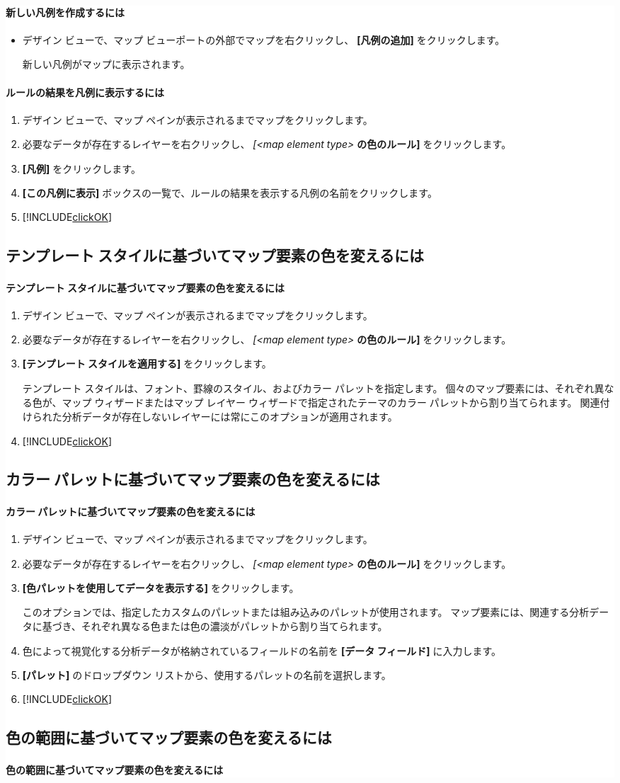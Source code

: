 #### <a name="to-create-a-new-legend"></a>新しい凡例を作成するには  
  
-   デザイン ビューで、マップ ビューポートの外部でマップを右クリックし、 **[凡例の追加]** をクリックします。  
  
     新しい凡例がマップに表示されます。  
  
#### <a name="to-display-rule-results-in-a-legend"></a>ルールの結果を凡例に表示するには  
  
1.  デザイン ビューで、マップ ペインが表示されるまでマップをクリックします。  
  
2.  必要なデータが存在するレイヤーを右クリックし、 _[\<map element type>_ **の色のルール]** をクリックします。  
  
3.  **[凡例]** をクリックします。  
  
4.  **[この凡例に表示]** ボックスの一覧で、ルールの結果を表示する凡例の名前をクリックします。  
  
5.  [!INCLUDE[clickOK](../../includes/clickok-md.md)]  
  
##  <a name="TemplateStyle"></a> テンプレート スタイルに基づいてマップ要素の色を変えるには  
  
#### <a name="to-vary-map-element-colors-based-on-a-template-style"></a>テンプレート スタイルに基づいてマップ要素の色を変えるには  
  
1.  デザイン ビューで、マップ ペインが表示されるまでマップをクリックします。  
  
2.  必要なデータが存在するレイヤーを右クリックし、 _[\<map element type>_ **の色のルール]** をクリックします。  
  
3.  **[テンプレート スタイルを適用する]** をクリックします。  
  
     テンプレート スタイルは、フォント、罫線のスタイル、およびカラー パレットを指定します。 個々のマップ要素には、それぞれ異なる色が、マップ ウィザードまたはマップ レイヤー ウィザードで指定されたテーマのカラー パレットから割り当てられます。 関連付けられた分析データが存在しないレイヤーには常にこのオプションが適用されます。  
  
4.  [!INCLUDE[clickOK](../../includes/clickok-md.md)]  
  
##  <a name="ColorPalette"></a> カラー パレットに基づいてマップ要素の色を変えるには  
  
#### <a name="to-vary-map-element-colors-based-on-color-palette"></a>カラー パレットに基づいてマップ要素の色を変えるには  
  
1.  デザイン ビューで、マップ ペインが表示されるまでマップをクリックします。  
  
2.  必要なデータが存在するレイヤーを右クリックし、 _[\<map element type>_ **の色のルール]** をクリックします。  
  
3.  **[色パレットを使用してデータを表示する]** をクリックします。  
  
     このオプションでは、指定したカスタムのパレットまたは組み込みのパレットが使用されます。 マップ要素には、関連する分析データに基づき、それぞれ異なる色または色の濃淡がパレットから割り当てられます。  
  
4.  色によって視覚化する分析データが格納されているフィールドの名前を **[データ フィールド]** に入力します。  
  
5.  **[パレット]** のドロップダウン リストから、使用するパレットの名前を選択します。  
  
6.  [!INCLUDE[clickOK](../../includes/clickok-md.md)]  
  
##  <a name="ColorRanges"></a> 色の範囲に基づいてマップ要素の色を変えるには  
  
#### <a name="to-vary-map-element-colors-based-on-color-ranges"></a>色の範囲に基づいてマップ要素の色を変えるには  
  